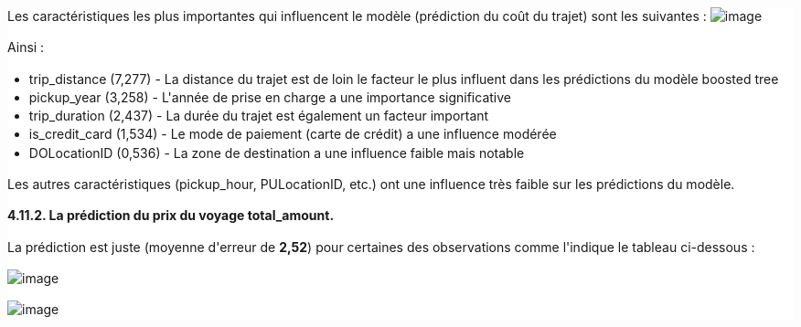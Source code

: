 Les caractéristiques les plus importantes qui influencent le modèle (prédiction du coût du trajet) sont les suivantes :
![image](https://github.com/user-attachments/assets/34ffc8f0-b5e3-43e9-a9a5-a741e56a3a7d)


Ainsi : 
- trip_distance (7,277) - La distance du trajet est de loin le facteur le plus influent dans les prédictions du modèle boosted tree
- pickup_year (3,258) - L'année de prise en charge a une importance significative
- trip_duration (2,437) - La durée du trajet est également un facteur important
- is_credit_card (1,534) - Le mode de paiement (carte de crédit) a une influence modérée
- DOLocationID (0,536) - La zone de destination a une influence faible mais notable

Les autres caractéristiques (pickup_hour, PULocationID, etc.) ont une influence très faible sur les prédictions du modèle.

**4.11.2. La prédiction du prix du voyage total_amount.**

La prédiction est juste (moyenne d'erreur de **2,52**) pour certaines des observations comme l'indique le tableau ci-dessous : 

![image](https://github.com/user-attachments/assets/1255d442-1a28-4037-8a25-7d0ab35a4e7a)




![image](https://github.com/user-attachments/assets/4ed8ca7b-79a4-43c0-bfd0-eb1529102c3c)


